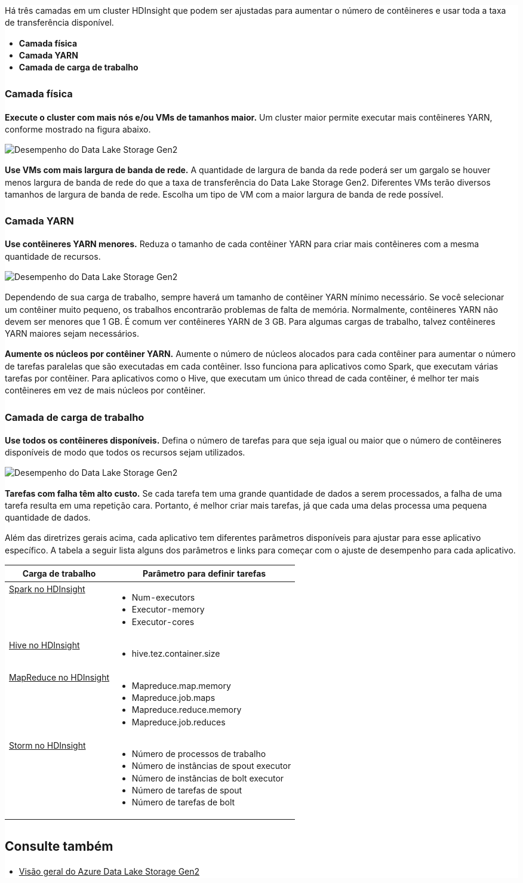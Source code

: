 Há três camadas em um cluster HDInsight que podem ser ajustadas para aumentar o número de contêineres e usar toda a taxa de transferência disponível.  

* **Camada física**
* **Camada YARN**
* **Camada de carga de trabalho**

### <a name="physical-layer"></a>Camada física

**Execute o cluster com mais nós e/ou VMs de tamanhos maior.**  Um cluster maior permite executar mais contêineres YARN, conforme mostrado na figura abaixo.

![Desempenho do Data Lake Storage Gen2](./media/data-lake-storage-performance-tuning-guidance/VM.png)

**Use VMs com mais largura de banda de rede.**  A quantidade de largura de banda da rede poderá ser um gargalo se houver menos largura de banda de rede do que a taxa de transferência do Data Lake Storage Gen2.  Diferentes VMs terão diversos tamanhos de largura de banda de rede.  Escolha um tipo de VM com a maior largura de banda de rede possível.

### <a name="yarn-layer"></a>Camada YARN

**Use contêineres YARN menores.**  Reduza o tamanho de cada contêiner YARN para criar mais contêineres com a mesma quantidade de recursos.

![Desempenho do Data Lake Storage Gen2](./media/data-lake-storage-performance-tuning-guidance/small-containers.png)

Dependendo de sua carga de trabalho, sempre haverá um tamanho de contêiner YARN mínimo necessário. Se você selecionar um contêiner muito pequeno, os trabalhos encontrarão problemas de falta de memória. Normalmente, contêineres YARN não devem ser menores que 1 GB. É comum ver contêineres YARN de 3 GB. Para algumas cargas de trabalho, talvez contêineres YARN maiores sejam necessários.  

**Aumente os núcleos por contêiner YARN.**  Aumente o número de núcleos alocados para cada contêiner para aumentar o número de tarefas paralelas que são executadas em cada contêiner.  Isso funciona para aplicativos como Spark, que executam várias tarefas por contêiner.  Para aplicativos como o Hive, que executam um único thread de cada contêiner, é melhor ter mais contêineres em vez de mais núcleos por contêiner.

### <a name="workload-layer"></a>Camada de carga de trabalho

**Use todos os contêineres disponíveis.**  Defina o número de tarefas para que seja igual ou maior que o número de contêineres disponíveis de modo que todos os recursos sejam utilizados.

![Desempenho do Data Lake Storage Gen2](./media/data-lake-storage-performance-tuning-guidance/use-containers.png)

**Tarefas com falha têm alto custo.** Se cada tarefa tem uma grande quantidade de dados a serem processados, a falha de uma tarefa resulta em uma repetição cara.  Portanto, é melhor criar mais tarefas, já que cada uma delas processa uma pequena quantidade de dados.

Além das diretrizes gerais acima, cada aplicativo tem diferentes parâmetros disponíveis para ajustar para esse aplicativo específico. A tabela a seguir lista alguns dos parâmetros e links para começar com o ajuste de desempenho para cada aplicativo.

| Carga de trabalho | Parâmetro para definir tarefas |
|----------|------------------------|
| [Spark no HDInsight](data-lake-storage-performance-tuning-spark.md) | <ul><li>Num-executors</li><li>Executor-memory</li><li>Executor-cores</li></ul> |
| [Hive no HDInsight](data-lake-storage-performance-tuning-hive.md) | <ul><li>hive.tez.container.size</li></ul> |
| [MapReduce no HDInsight](data-lake-storage-performance-tuning-mapreduce.md) | <ul><li>Mapreduce.map.memory</li><li>Mapreduce.job.maps</li><li>Mapreduce.reduce.memory</li><li>Mapreduce.job.reduces</li></ul> |
| [Storm no HDInsight](data-lake-storage-performance-tuning-storm.md)| <ul><li>Número de processos de trabalho</li><li>Número de instâncias de spout executor</li><li>Número de instâncias de bolt executor </li><li>Número de tarefas de spout</li><li>Número de tarefas de bolt</li></ul>|

## <a name="see-also"></a>Consulte também
* [Visão geral do Azure Data Lake Storage Gen2](data-lake-storage-introduction.md)
